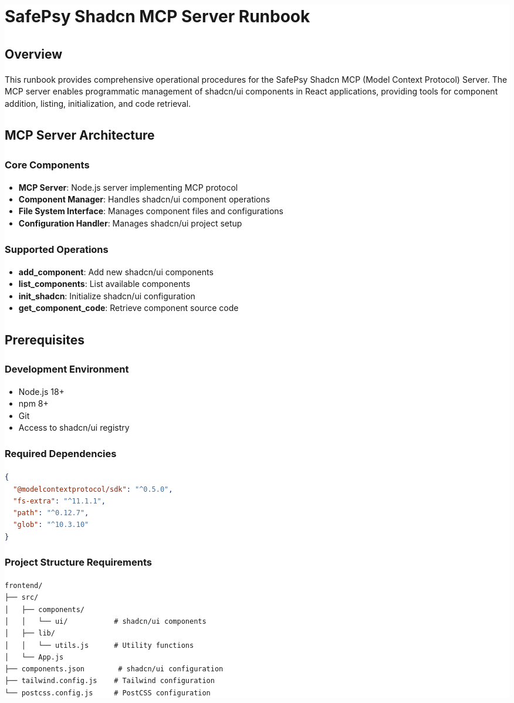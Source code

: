 # SafePsy Shadcn MCP Server Runbook

## Overview

This runbook provides comprehensive operational procedures for the SafePsy Shadcn MCP (Model Context Protocol) Server. The MCP server enables programmatic management of shadcn/ui components in React applications, providing tools for component addition, listing, initialization, and code retrieval.

## MCP Server Architecture

### Core Components
- **MCP Server**: Node.js server implementing MCP protocol
- **Component Manager**: Handles shadcn/ui component operations
- **File System Interface**: Manages component files and configurations
- **Configuration Handler**: Manages shadcn/ui project setup

### Supported Operations
- **add_component**: Add new shadcn/ui components
- **list_components**: List available components
- **init_shadcn**: Initialize shadcn/ui configuration
- **get_component_code**: Retrieve component source code

## Prerequisites

### Development Environment
- Node.js 18+
- npm 8+
- Git
- Access to shadcn/ui registry

### Required Dependencies
```json
{
  "@modelcontextprotocol/sdk": "^0.5.0",
  "fs-extra": "^11.1.1",
  "path": "^0.12.7",
  "glob": "^10.3.10"
}
```

### Project Structure Requirements
```
frontend/
├── src/
│   ├── components/
│   │   └── ui/           # shadcn/ui components
│   ├── lib/
│   │   └── utils.js      # Utility functions
│   └── App.js
├── components.json        # shadcn/ui configuration
├── tailwind.config.js    # Tailwind configuration
└── postcss.config.js     # PostCSS configuration
```
